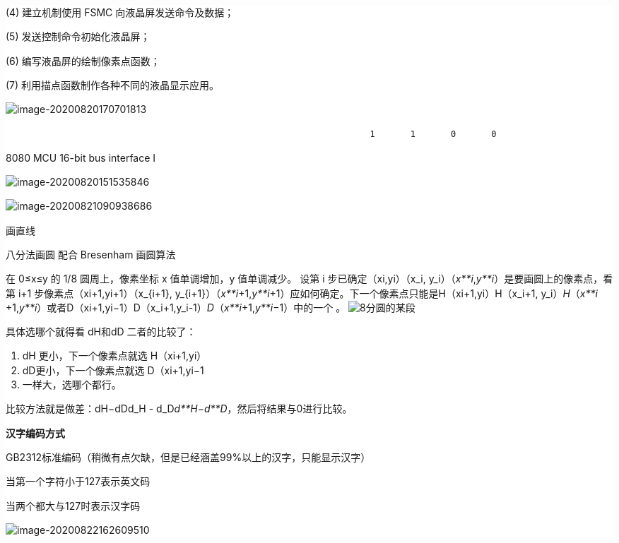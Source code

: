(4) 建立机制使用 FSMC 向液晶屏发送命令及数据；

(5) 发送控制命令初始化液晶屏；

(6) 编写液晶屏的绘制像素点函数；

(7) 利用描点函数制作各种不同的液晶显示应用。



![image-20200820170701813](https://gitee.com/XuSai1998/img/raw/master/img/image-20200820170701813.png)

 																			1 		1		0		0		



8080 MCU 16-bit bus interface Ⅰ 



![image-20200820151535846](https://gitee.com/XuSai1998/img/raw/master/img/image-20200820151535846.png)





![image-20200821090938686](https://gitee.com/XuSai1998/img/raw/master/img/image-20200821090938686.png)











画直线

八分法画圆  配合  Bresenham 画圆算法

在 0≤x≤y 的 1/8 圆周上，像素坐标 x 值单调增加，y 值单调减少。
设第 i 步已确定（xi,yi）（x_i, y_i）（*x**i*​,*y**i*​）是要画圆上的像素点，看第 i+1 步像素点（xi+1,yi+1）（x_{i+1}, y_{i+1}）（*x**i*+1​,*y**i*+1​）应如何确定。下一个像素点只能是H（xi+1,yi）H（x_i+1, y_i）*H*（*x**i*​+1,*y**i*​）或者D（xi+1,yi−1）D（x_i+1,y_i-1）*D*（*x**i*​+1,*y**i*​−1）中的一个 。
![8分圆的某段](https://gitee.com/XuSai1998/img/raw/master/img/20181007194636626)

具体选哪个就得看 dH和dD 二者的比较了：

1. dH 更小，下一个像素点就选 H（xi+1,yi）
2. dD更小，下一个像素点就选 D（xi+1,yi−1
3. 一样大，选哪个都行。

比较方法就是做差：dH−dDd_H - d_D*d**H*−*d**D*，然后将结果与0进行比较。



**汉字编码方式**

GB2312标准编码（稍微有点欠缺，但是已经涵盖99%以上的汉字，只能显示汉字）

当第一个字符小于127表示英文码

当两个都大与127时表示汉字码

![image-20200822162609510](https://gitee.com/XuSai1998/img/raw/master/img/image-20200822162609510.png)
